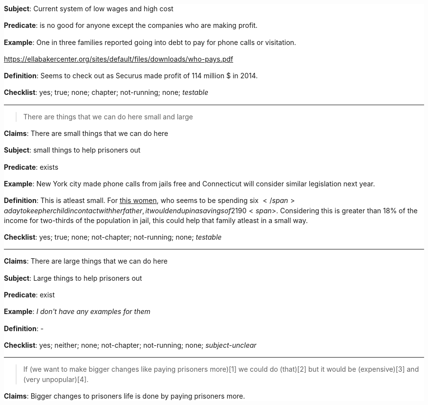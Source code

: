 **Subject**: Current system of low wages and high cost 

**Predicate**: is no good for anyone except the companies who are
making profit.

**Example**: One in three families reported going into debt to pay for
phone calls or visitation.

https://ellabakercenter.org/sites/default/files/downloads/who-pays.pdf

**Definition**: Seems to check out as Securus made profit of 114
million <span>$</span> in 2014.

**Checklist**: yes; true; none; chapter; not-running; none; *testable* 

---

> There are things that we can do here small and large

**Claims**: There are small things that we can do here

**Subject**: small things to help prisoners out

**Predicate**: exists

**Example**: New York city made phone calls from jails free and
Connecticut will consider similar legislation next year. 

**Definition**: This is atleast small. For [this women](https://youtu.be/AjqaNQ018zU?t=841), who seems
to be spending six <span>$</span> a day to keep her child in contact
with her father, it would end up in a savings of 2190
<span>$</span>. Considering this is greater than 18% of the income for
two-thirds of the population in jail, this could help that family
atleast in a small way.

**Checklist**: yes; true; none; not-chapter; not-running; none;
*testable*  

---

**Claims**: There are large things that we can do here

**Subject**: Large things to help prisoners out

**Predicate**: exist

**Example**: *I don't have any examples for them*

**Definition**: -

**Checklist**: yes; neither; none; not-chapter; not-running; none;
*subject-unclear*

---

> If (we want to make bigger changes like paying prisoners more)[1] we
> could do (that)[2] but it would be (expensive)[3] and (very unpopular)[4]. 

**Claims**: Bigger changes to prisoners life is done by paying
prisoners more.
